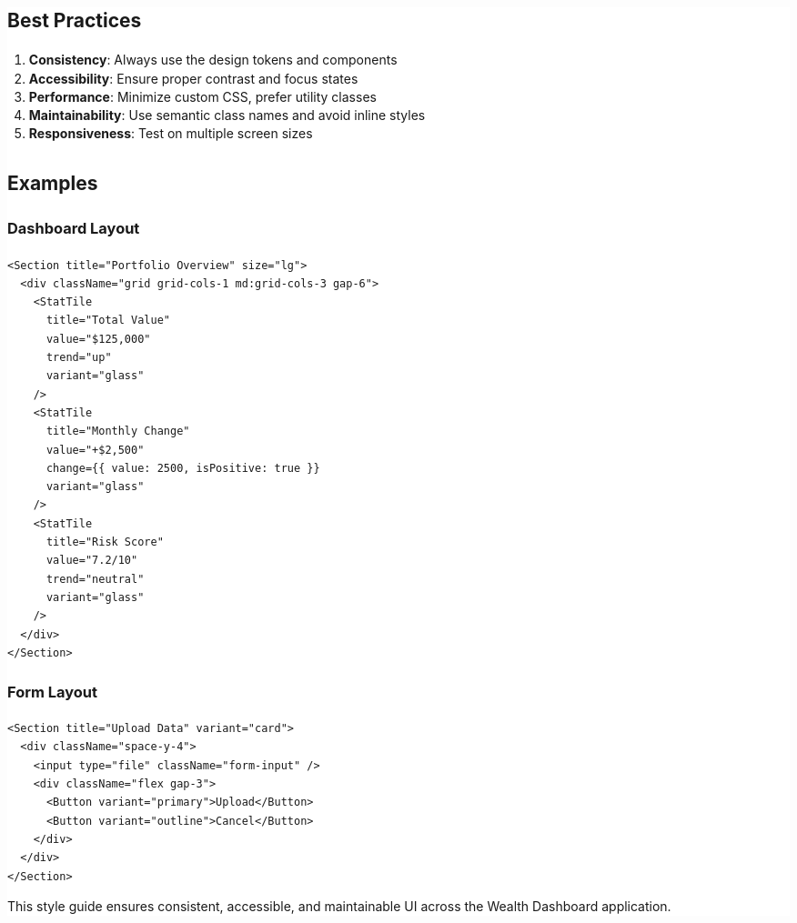 ## Best Practices

1. **Consistency**: Always use the design tokens and components
2. **Accessibility**: Ensure proper contrast and focus states
3. **Performance**: Minimize custom CSS, prefer utility classes
4. **Maintainability**: Use semantic class names and avoid inline styles
5. **Responsiveness**: Test on multiple screen sizes

## Examples

### Dashboard Layout
```tsx
<Section title="Portfolio Overview" size="lg">
  <div className="grid grid-cols-1 md:grid-cols-3 gap-6">
    <StatTile
      title="Total Value"
      value="$125,000"
      trend="up"
      variant="glass"
    />
    <StatTile
      title="Monthly Change"
      value="+$2,500"
      change={{ value: 2500, isPositive: true }}
      variant="glass"
    />
    <StatTile
      title="Risk Score"
      value="7.2/10"
      trend="neutral"
      variant="glass"
    />
  </div>
</Section>
```

### Form Layout
```tsx
<Section title="Upload Data" variant="card">
  <div className="space-y-4">
    <input type="file" className="form-input" />
    <div className="flex gap-3">
      <Button variant="primary">Upload</Button>
      <Button variant="outline">Cancel</Button>
    </div>
  </div>
</Section>
```

This style guide ensures consistent, accessible, and maintainable UI across the Wealth Dashboard application.
